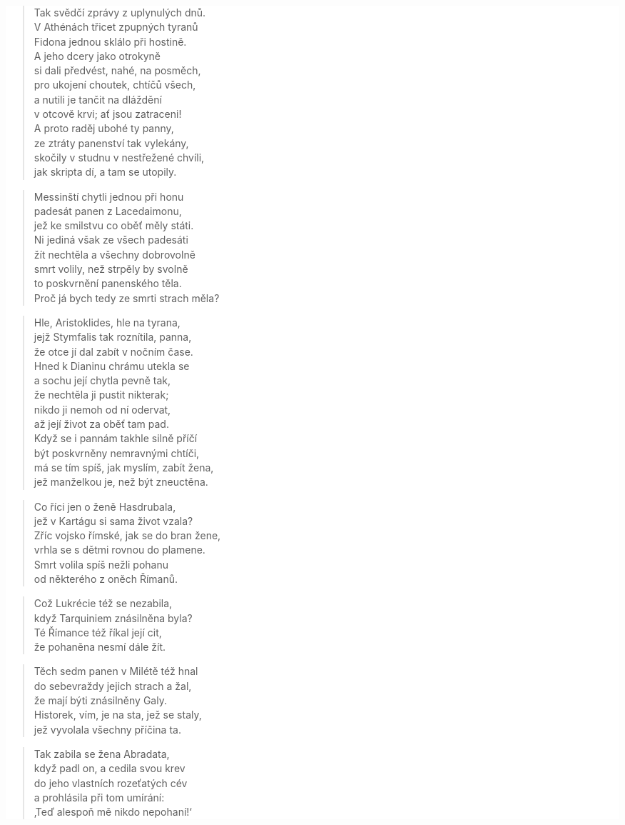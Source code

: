 > Tak svědčí zprávy z uplynulých dnů.  
> V Athénách třicet zpupných tyranů  
> Fidona jednou sklálo při hostině.  
> A jeho dcery jako otrokyně  
> si dali předvést, nahé, na posměch,  
> pro ukojení choutek, chtíčů všech,  
> a nutili je tančit na dláždění  
> v otcově krvi; ať jsou zatraceni!  
> A proto raděj ubohé ty panny,  
> ze ztráty panenství tak vylekány,  
> skočily v studnu v nestřežené chvíli,  
> jak skripta dí, a tam se utopily.

> Messinští chytli jednou při honu  
> padesát panen z Lacedaimonu,  
> jež ke smilstvu co oběť měly státi.  
> Ni jediná však ze všech padesáti  
> žít nechtěla a všechny dobrovolně  
> smrt volily, než strpěly by svolně  
> to poskvrnění panenského těla.  
> Proč já bych tedy ze smrti strach měla?

> Hle, Aristoklides, hle na tyrana,  
> jejž Stymfalis tak roznítila, panna,  
> že otce jí dal zabít v nočním čase.  
> Hned k Dianinu chrámu utekla se  
> a sochu její chytla pevně tak,  
> že nechtěla ji pustit nikterak;  
> nikdo ji nemoh od ní odervat,  
> až její život za oběť tam pad.  
> Když se i pannám takhle silně příčí  
> být poskvrněny nemravnými chtíči,  
> má se tím spíš, jak myslím, zabít žena,  
> jež manželkou je, než být zneuctěna.

> Co říci jen o ženě Hasdrubala,  
> jež v Kartágu si sama život vzala?  
> Zříc vojsko římské, jak se do bran žene,  
> vrhla se s dětmi rovnou do plamene.  
> Smrt volila spíš nežli pohanu  
> od některého z oněch Římanů.

> Což Lukrécie též se nezabila,  
> když Tarquiniem znásilněna byla?  
> Té Římance též říkal její cit,  
> že pohaněna nesmí dále žít.

> Těch sedm panen v Milétě též hnal  
> do sebevraždy jejich strach a žal,  
> že mají býti znásilněny Galy.  
> Historek, vím, je na sta, jež se staly,  
> jež vyvolala všechny příčina ta.

> Tak zabila se žena Abradata,  
> když padl on, a cedila svou krev  
> do jeho vlastních rozeťatých cév  
> a prohlásila při tom umírání:  
> ‚Teď alespoň mě nikdo nepohaní!‘
